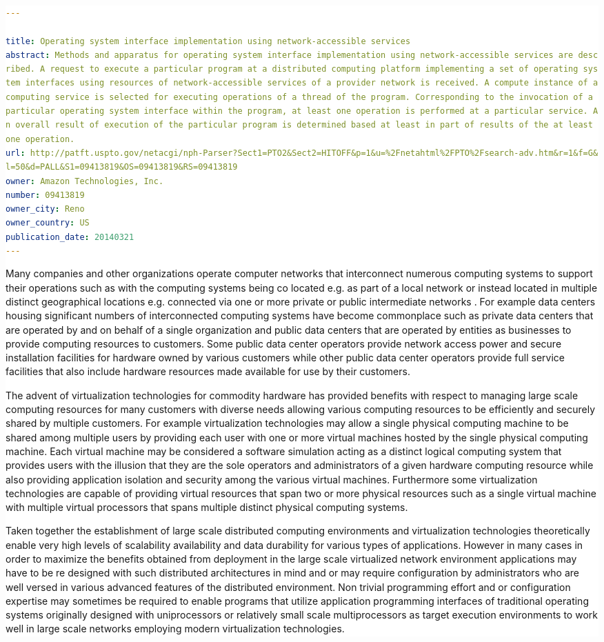 ```yaml
---

title: Operating system interface implementation using network-accessible services
abstract: Methods and apparatus for operating system interface implementation using network-accessible services are described. A request to execute a particular program at a distributed computing platform implementing a set of operating system interfaces using resources of network-accessible services of a provider network is received. A compute instance of a computing service is selected for executing operations of a thread of the program. Corresponding to the invocation of a particular operating system interface within the program, at least one operation is performed at a particular service. An overall result of execution of the particular program is determined based at least in part of results of the at least one operation.
url: http://patft.uspto.gov/netacgi/nph-Parser?Sect1=PTO2&Sect2=HITOFF&p=1&u=%2Fnetahtml%2FPTO%2Fsearch-adv.htm&r=1&f=G&l=50&d=PALL&S1=09413819&OS=09413819&RS=09413819
owner: Amazon Technologies, Inc.
number: 09413819
owner_city: Reno
owner_country: US
publication_date: 20140321
---
```

Many companies and other organizations operate computer networks that interconnect numerous computing systems to support their operations such as with the computing systems being co located e.g. as part of a local network or instead located in multiple distinct geographical locations e.g. connected via one or more private or public intermediate networks . For example data centers housing significant numbers of interconnected computing systems have become commonplace such as private data centers that are operated by and on behalf of a single organization and public data centers that are operated by entities as businesses to provide computing resources to customers. Some public data center operators provide network access power and secure installation facilities for hardware owned by various customers while other public data center operators provide full service facilities that also include hardware resources made available for use by their customers.

The advent of virtualization technologies for commodity hardware has provided benefits with respect to managing large scale computing resources for many customers with diverse needs allowing various computing resources to be efficiently and securely shared by multiple customers. For example virtualization technologies may allow a single physical computing machine to be shared among multiple users by providing each user with one or more virtual machines hosted by the single physical computing machine. Each virtual machine may be considered a software simulation acting as a distinct logical computing system that provides users with the illusion that they are the sole operators and administrators of a given hardware computing resource while also providing application isolation and security among the various virtual machines. Furthermore some virtualization technologies are capable of providing virtual resources that span two or more physical resources such as a single virtual machine with multiple virtual processors that spans multiple distinct physical computing systems.

Taken together the establishment of large scale distributed computing environments and virtualization technologies theoretically enable very high levels of scalability availability and data durability for various types of applications. However in many cases in order to maximize the benefits obtained from deployment in the large scale virtualized network environment applications may have to be re designed with such distributed architectures in mind and or may require configuration by administrators who are well versed in various advanced features of the distributed environment. Non trivial programming effort and or configuration expertise may sometimes be required to enable programs that utilize application programming interfaces of traditional operating systems originally designed with uniprocessors or relatively small scale multiprocessors as target execution environments to work well in large scale networks employing modern virtualization technologies.
